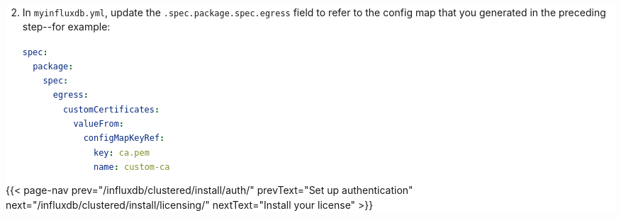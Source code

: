 2.  In `myinfluxdb.yml`, update the `.spec.package.spec.egress` field to refer
    to the config map that you generated in the preceding step--for example:

    ```yml
    spec:
      package:
        spec:
          egress:
            customCertificates:
              valueFrom:
                configMapKeyRef:
                  key: ca.pem
                  name: custom-ca
    ```

{{< page-nav prev="/influxdb/clustered/install/auth/" prevText="Set up authentication" next="/influxdb/clustered/install/licensing/" nextText="Install your license" >}}
